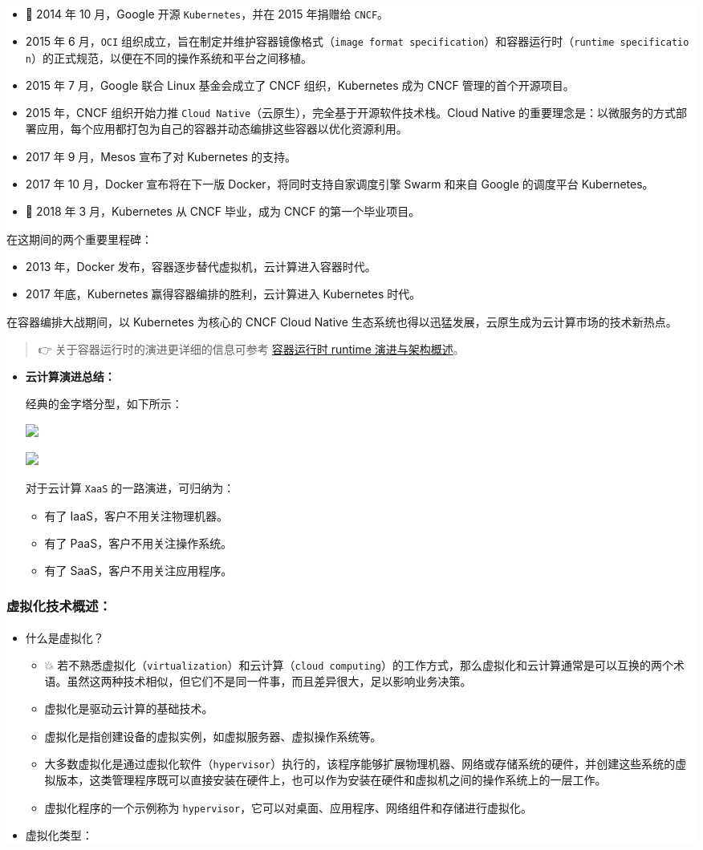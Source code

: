   - 🚀 2014 年 10 月，Google 开源 `Kubernetes`，并在 2015 年捐赠给 `CNCF`。
  
  - 2015 年 6 月，`OCI` 组织成立，旨在制定并维护容器镜像格式（`image format specification`）和容器运行时（`runtime specification`）的正式规范，以便在不同的操作系统和平台之间移植。
  
  - 2015 年 7 月，Google 联合 Linux 基金会成立了 CNCF 组织，Kubernetes 成为 CNCF 管理的首个开源项目。
  
  - 2015 年，CNCF 组织开始力推 `Cloud Native`（云原生），完全基于开源软件技术栈。Cloud Native 的重要理念是：以微服务的方式部署应用，每个应用都打包为自己的容器并动态编排这些容器以优化资源利用。
  
  - 2017 年 9 月，Mesos 宣布了对 Kubernetes 的支持。
  
  - 2017 年 10 月，Docker 宣布将在下一版 Docker，将同时支持自家调度引擎 Swarm 和来自 Google 的调度平台 Kubernetes。
  
  - 🎉 2018 年 3 月，Kubernetes 从 CNCF 毕业，成为 CNCF 的第一个毕业项目。
  
  在这期间的两个重要里程碑：
  
  - 2013 年，Docker 发布，容器逐步替代虚拟机，云计算进入容器时代。
  
  - 2017 年底，Kubernetes 赢得容器编排的胜利，云计算进入 Kubernetes 时代。
  
  在容器编排大战期间，以 Kubernetes 为核心的 CNCF Cloud Native 生态系统也得以迅猛发展，云原生成为云计算市场的技术新热点。

> 👉 关于容器运行时的演进更详细的信息可参考 [容器运行时 runtime 演进与架构概述](https://github.com/Alberthua-Perl/tech-docs/blob/master/%E5%AE%B9%E5%99%A8%E8%BF%90%E8%A1%8C%E6%97%B6%20runtime%20%E6%BC%94%E8%BF%9B%E4%B8%8E%E6%9E%B6%E6%9E%84%E6%A6%82%E8%BF%B0.md)。

- **云计算演进总结：**
  
  经典的金字塔分型，如下所示：
  
  ![](D:\Linux操作系统与编程语言汇总\Typora文档汇总\Cloud%20Native\pictures\虚拟化、云计算与云原生的联系与区别\virtual-cloud-6.jpg)
  
  ![](D:\Linux操作系统与编程语言汇总\Typora文档汇总\Cloud%20Native\pictures\虚拟化、云计算与云原生的联系与区别\virtual-cloud-5.jpg)
  
  对于云计算 `XaaS` 的一路演进，可归纳为：
  
  - 有了 IaaS，客户不用关注物理机器。
  
  - 有了 PaaS，客户不用关注操作系统。
  
  - 有了 SaaS，客户不用关注应用程序。

### 虚拟化技术概述：

- 什么是虚拟化？
  
  - 💥 若不熟悉虚拟化（`virtualization`）和云计算（`cloud computing`）的工作方式，那么虚拟化和云计算通常是可以互换的两个术语。虽然这两种技术相似，但它们不是同一件事，而且差异很大，足以影响业务决策。
  
  - 虚拟化是驱动云计算的基础技术。
  
  - 虚拟化是指创建设备的虚拟实例，如虚拟服务器、虚拟操作系统等。
  
  - 大多数虚拟化是通过虚拟化软件（`hypervisor`）执行的，该程序能够扩展物理机器、网络或存储系统的硬件，并创建这些系统的虚拟版本，这类管理程序既可以直接安装在硬件上，也可以作为安装在硬件和虚拟机之间的操作系统上的一层工作。
  
  - 虚拟化程序的一个示例称为 `hypervisor`，它可以对桌面、应用程序、网络组件和存储进行虚拟化。

- 虚拟化类型：
  